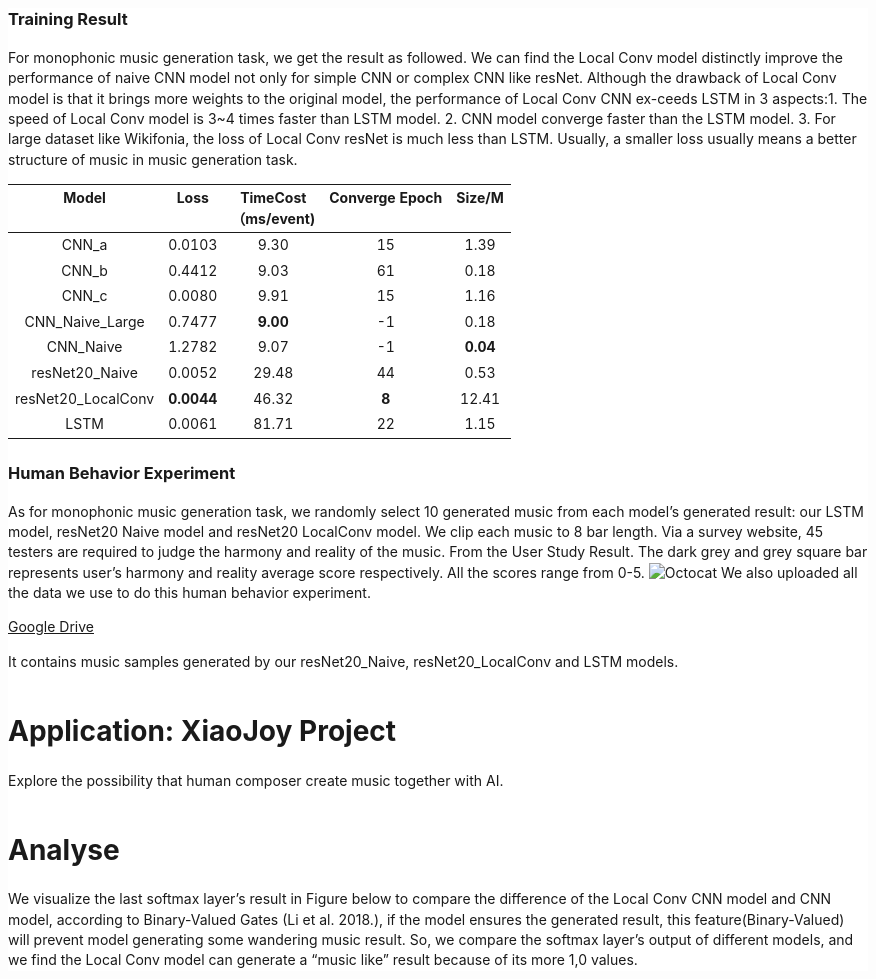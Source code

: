 

### Training Result

For monophonic music generation task, we get the result as followed.
We can find the Local Conv model distinctly improve the performance of naive CNN model not only for simple CNN or complex CNN like resNet. Although the drawback of Local Conv model is that it brings more weights to the original model, the performance of Local Conv CNN ex-ceeds LSTM in 3 aspects:1. The speed of Local Conv model is 3~4 times faster than LSTM model. 2. CNN model converge faster than the LSTM model. 3. For large dataset like Wikifonia, the loss of Local Conv resNet is much less than LSTM. Usually, a smaller loss usually means a better structure of music in music generation task.

| Model | Loss | TimeCost<br>（ms/event)| Converge Epoch | Size/M |
| :---: | :---: | :---: | :---: | :---: |
| CNN\_a | 0.0103 | 9.30 | 15 | 1.39 |
| CNN\_b | 0.4412 | 9.03 | 61 | 0.18 |
| CNN\_c | 0.0080 | 9.91 | 15 | 1.16 |
| CNN\_Naive\_Large | 0.7477 | **9.00** | -1 | 0.18 |
| CNN\_Naive | 1.2782 | 9.07 | -1 | **0.04** |
| resNet20\_Naive | 0.0052 | 29.48 | 44 | 0.53 |
| resNet20\_LocalConv | **0.0044** | 46.32 | **8** | 12.41 |
| LSTM | 0.0061 | 81.71 | 22 | 1.15 |

### Human Behavior Experiment
As for monophonic music generation task, we randomly select 10 generated music from each model’s generated result: our LSTM model, resNet20 Naive model and resNet20 LocalConv model. We clip each music to 8 bar length. Via a survey website, 45 testers are required to judge the harmony and reality of the music.
From the User Study Result. The dark grey and grey square bar represents user’s harmony and reality average score respectively. All the scores range from 0-5.
![Octocat](assets/Figure8_1.png)
We also uploaded all the data we use to do this human behavior experiment. 

[Google Drive](https://drive.google.com/open?id=1MoeVKZaNtENxdXeWNnMcl-I6RcD2O3Nd)

It contains music samples generated by our resNet20\_Naive, resNet20\_LocalConv and LSTM models.

# Application: XiaoJoy Project
Explore the possibility that human composer create music together with AI. 
<iframe width="560" height="315" src="https://www.youtube.com/embed/M1_H2c-XFQ0" frameborder="0" allow="autoplay; encrypted-media" allowfullscreen></iframe>

# Analyse
We visualize the last softmax layer’s result in Figure below to compare the difference of the Local Conv CNN model and CNN model, according to Binary-Valued Gates (Li et al. 2018.), if the model ensures the generated result, this feature(Binary-Valued) will prevent model generating some wandering music result. So, we compare the softmax layer’s output of different models, and we find the Local Conv model can generate a “music like” result because of its more 1,0 values.

